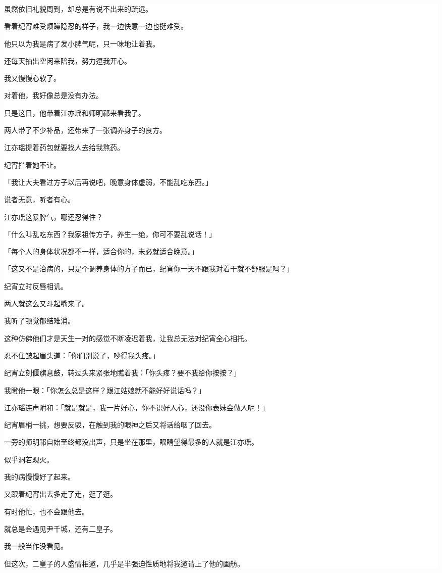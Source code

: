 虽然依旧礼貌周到，却总是有说不出来的疏远。

看着纪宵难受烦躁隐忍的样子，我一边快意一边也挺难受。

他只以为我是病了发小脾气呢，只一味地让着我。

还每天抽出空闲来陪我，努力逗我开心。

我又慢慢心软了。

对着他，我好像总是没有办法。

只是这日，他带着江亦瑶和师明祁来看我了。

两人带了不少补品，还带来了一张调养身子的良方。

江亦瑶提着药包就要找人去给我熬药。

纪宵拦着她不让。

「我让大夫看过方子以后再说吧，晚意身体虚弱，不能乱吃东西。」

说者无意，听者有心。

江亦瑶这暴脾气，哪还忍得住？

「什么叫乱吃东西？我家祖传方子，养生一绝，你可不要乱说话！」

「每个人的身体状况都不一样，适合你的，未必就适合晚意。」

「这又不是治病的，只是个调养身体的方子而已，纪宵你一天不跟我对着干就不舒服是吗？」

纪宵立时反唇相讥。

两人就这么又斗起嘴来了。

我听了顿觉郁结难消。

这种仿佛他们才是天生一对的感觉不断凌迟着我，让我总无法对纪宵全心相托。

忍不住皱起眉头道：「你们别说了，吵得我头疼。」

纪宵立刻偃旗息鼓，转过头来紧张地瞧着我：「你头疼？要不我给你按按？」

我瞪他一眼：「你怎么总是这样？跟江姑娘就不能好好说话吗？」

江亦瑶连声附和：「就是就是，我一片好心，你不识好人心，还没你表妹会做人呢！」

纪宵眉梢一挑，想要反驳，在触到我的眼神之后又将话给咽了回去。

一旁的师明祁自始至终都没出声，只是坐在那里，眼睛望得最多的人就是江亦瑶。

似乎洞若观火。

我的病慢慢好了起来。

又跟着纪宵出去多走了走，逛了逛。

有时他忙，也不会跟他去。

就总是会遇见尹千城，还有二皇子。

我一般当作没看见。

但这次，二皇子的人盛情相邀，几乎是半强迫性质地将我邀请上了他的画舫。
